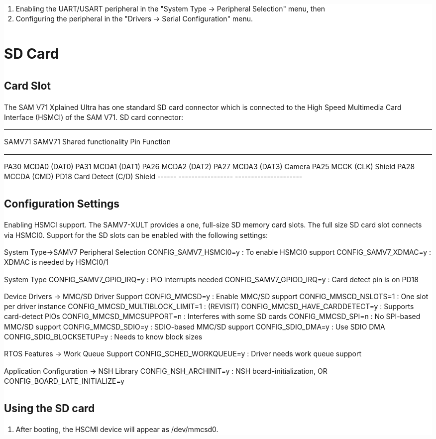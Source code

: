 1.  Enabling the UART/USART peripheral in the "System Type -\>
    Peripheral Selection" menu, then
2.  Configuring the peripheral in the "Drivers -\> Serial Configuration"
    menu.

SD Card
=======

Card Slot
---------

The SAM V71 Xplained Ultra has one standard SD card connector which is
connected to the High Speed Multimedia Card Interface (HSMCI) of the SAM
V71. SD card connector:

  -------- ---------- ----------------------
  SAMV71   SAMV71     Shared functionality
  Pin      Function   
  -------- ---------- ----------------------

PA30 MCDA0 (DAT0) PA31 MCDA1 (DAT1) PA26 MCDA2 (DAT2) PA27 MCDA3 (DAT3)
Camera PA25 MCCK (CLK) Shield PA28 MCCDA (CMD) PD18 Card Detect (C/D)
Shield ------ ----------------- ---------------------

Configuration Settings
----------------------

Enabling HSMCI support. The SAMV7-XULT provides a one, full-size SD
memory card slots. The full size SD card slot connects via HSMCI0.
Support for the SD slots can be enabled with the following settings:

System Type-\>SAMV7 Peripheral Selection CONFIG\_SAMV7\_HSMCI0=y : To
enable HSMCI0 support CONFIG\_SAMV7\_XDMAC=y : XDMAC is needed by
HSMCI0/1

System Type CONFIG\_SAMV7\_GPIO\_IRQ=y : PIO interrupts needed
CONFIG\_SAMV7\_GPIOD\_IRQ=y : Card detect pin is on PD18

Device Drivers -\> MMC/SD Driver Support CONFIG\_MMCSD=y : Enable MMC/SD
support CONFIG\_MMSCD\_NSLOTS=1 : One slot per driver instance
CONFIG\_MMCSD\_MULTIBLOCK\_LIMIT=1 : (REVISIT)
CONFIG\_MMCSD\_HAVE\_CARDDETECT=y : Supports card-detect PIOs
CONFIG\_MMCSD\_MMCSUPPORT=n : Interferes with some SD cards
CONFIG\_MMCSD\_SPI=n : No SPI-based MMC/SD support CONFIG\_MMCSD\_SDIO=y
: SDIO-based MMC/SD support CONFIG\_SDIO\_DMA=y : Use SDIO DMA
CONFIG\_SDIO\_BLOCKSETUP=y : Needs to know block sizes

RTOS Features -\> Work Queue Support CONFIG\_SCHED\_WORKQUEUE=y : Driver
needs work queue support

Application Configuration -\> NSH Library CONFIG\_NSH\_ARCHINIT=y : NSH
board-initialization, OR CONFIG\_BOARD\_LATE\_INITIALIZE=y

Using the SD card
-----------------

1)  After booting, the HSCMI device will appear as /dev/mmcsd0.
